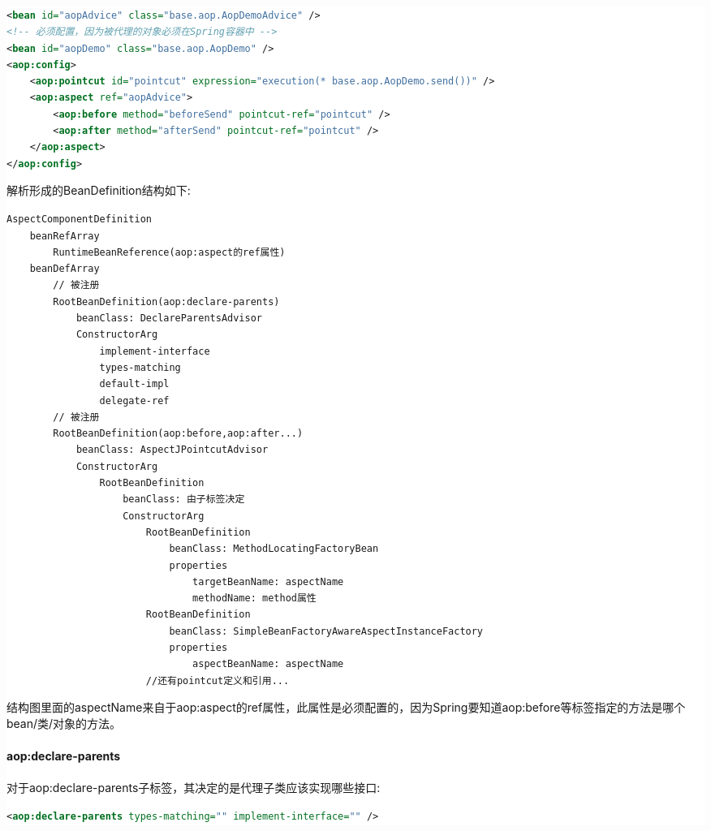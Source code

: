 ```xml
<bean id="aopAdvice" class="base.aop.AopDemoAdvice" />
<!-- 必须配置，因为被代理的对象必须在Spring容器中 -->
<bean id="aopDemo" class="base.aop.AopDemo" />
<aop:config>
    <aop:pointcut id="pointcut" expression="execution(* base.aop.AopDemo.send())" />
    <aop:aspect ref="aopAdvice">
        <aop:before method="beforeSend" pointcut-ref="pointcut" />
        <aop:after method="afterSend" pointcut-ref="pointcut" />
    </aop:aspect>
</aop:config>
```

解析形成的BeanDefinition结构如下:

```html
AspectComponentDefinition
    beanRefArray
        RuntimeBeanReference(aop:aspect的ref属性)
    beanDefArray
        // 被注册
        RootBeanDefinition(aop:declare-parents)
            beanClass: DeclareParentsAdvisor
            ConstructorArg
                implement-interface
                types-matching
                default-impl
                delegate-ref
        // 被注册
        RootBeanDefinition(aop:before,aop:after...)
            beanClass: AspectJPointcutAdvisor
            ConstructorArg
                RootBeanDefinition
                    beanClass: 由子标签决定
                    ConstructorArg
                        RootBeanDefinition
                            beanClass: MethodLocatingFactoryBean
                            properties
                                targetBeanName: aspectName
                                methodName: method属性
                        RootBeanDefinition
                            beanClass: SimpleBeanFactoryAwareAspectInstanceFactory
                            properties
                                aspectBeanName: aspectName
                        //还有pointcut定义和引用...
```

结构图里面的aspectName来自于aop:aspect的ref属性，此属性是必须配置的，因为Spring要知道aop:before等标签指定的方法是哪个bean/类/对象的方法。

#### aop:declare-parents

对于aop:declare-parents子标签，其决定的是代理子类应该实现哪些接口:

```xml
<aop:declare-parents types-matching="" implement-interface="" />
```
